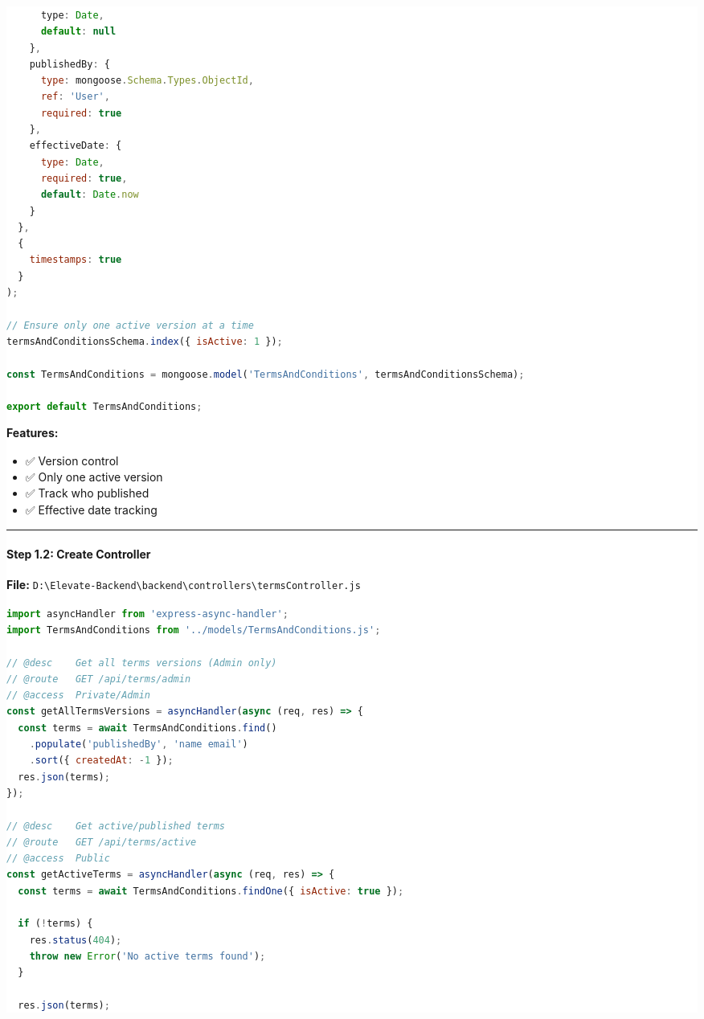 ```javascript
      type: Date,
      default: null
    },
    publishedBy: {
      type: mongoose.Schema.Types.ObjectId,
      ref: 'User',
      required: true
    },
    effectiveDate: {
      type: Date,
      required: true,
      default: Date.now
    }
  },
  {
    timestamps: true
  }
);

// Ensure only one active version at a time
termsAndConditionsSchema.index({ isActive: 1 });

const TermsAndConditions = mongoose.model('TermsAndConditions', termsAndConditionsSchema);

export default TermsAndConditions;
```

**Features:**
- ✅ Version control
- ✅ Only one active version
- ✅ Track who published
- ✅ Effective date tracking

---

#### **Step 1.2: Create Controller**

**File:** `D:\Elevate-Backend\backend\controllers\termsController.js`

```javascript
import asyncHandler from 'express-async-handler';
import TermsAndConditions from '../models/TermsAndConditions.js';

// @desc    Get all terms versions (Admin only)
// @route   GET /api/terms/admin
// @access  Private/Admin
const getAllTermsVersions = asyncHandler(async (req, res) => {
  const terms = await TermsAndConditions.find()
    .populate('publishedBy', 'name email')
    .sort({ createdAt: -1 });
  res.json(terms);
});

// @desc    Get active/published terms
// @route   GET /api/terms/active
// @access  Public
const getActiveTerms = asyncHandler(async (req, res) => {
  const terms = await TermsAndConditions.findOne({ isActive: true });
  
  if (!terms) {
    res.status(404);
    throw new Error('No active terms found');
  }
  
  res.json(terms);
```